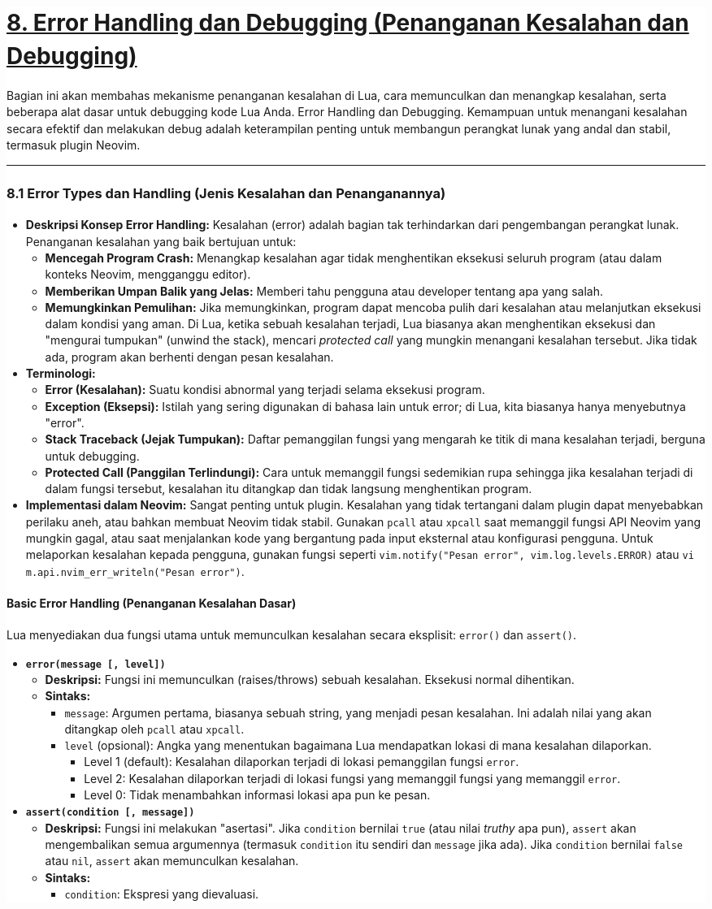 # **[8\. Error Handling dan Debugging (Penanganan Kesalahan dan Debugging)][1]**

Bagian ini akan membahas mekanisme penanganan kesalahan di Lua, cara memunculkan dan menangkap kesalahan, serta beberapa alat dasar untuk debugging kode Lua Anda. Error Handling dan Debugging. Kemampuan untuk menangani kesalahan secara efektif dan melakukan debug adalah keterampilan penting untuk membangun perangkat lunak yang andal dan stabil, termasuk plugin Neovim.

---

### 8.1 Error Types dan Handling (Jenis Kesalahan dan Penanganannya)

- **Deskripsi Konsep Error Handling:** Kesalahan (error) adalah bagian tak terhindarkan dari pengembangan perangkat lunak. Penanganan kesalahan yang baik bertujuan untuk:
  - **Mencegah Program Crash:** Menangkap kesalahan agar tidak menghentikan eksekusi seluruh program (atau dalam konteks Neovim, mengganggu editor).
  - **Memberikan Umpan Balik yang Jelas:** Memberi tahu pengguna atau developer tentang apa yang salah.
  - **Memungkinkan Pemulihan:** Jika memungkinkan, program dapat mencoba pulih dari kesalahan atau melanjutkan eksekusi dalam kondisi yang aman.
    Di Lua, ketika sebuah kesalahan terjadi, Lua biasanya akan menghentikan eksekusi dan "mengurai tumpukan" (unwind the stack), mencari _protected call_ yang mungkin menangani kesalahan tersebut. Jika tidak ada, program akan berhenti dengan pesan kesalahan.
- **Terminologi:**
  - **Error (Kesalahan):** Suatu kondisi abnormal yang terjadi selama eksekusi program.
  - **Exception (Eksepsi):** Istilah yang sering digunakan di bahasa lain untuk error; di Lua, kita biasanya hanya menyebutnya "error".
  - **Stack Traceback (Jejak Tumpukan):** Daftar pemanggilan fungsi yang mengarah ke titik di mana kesalahan terjadi, berguna untuk debugging.
  - **Protected Call (Panggilan Terlindungi):** Cara untuk memanggil fungsi sedemikian rupa sehingga jika kesalahan terjadi di dalam fungsi tersebut, kesalahan itu ditangkap dan tidak langsung menghentikan program.
- **Implementasi dalam Neovim:** Sangat penting untuk plugin. Kesalahan yang tidak tertangani dalam plugin dapat menyebabkan perilaku aneh, atau bahkan membuat Neovim tidak stabil. Gunakan `pcall` atau `xpcall` saat memanggil fungsi API Neovim yang mungkin gagal, atau saat menjalankan kode yang bergantung pada input eksternal atau konfigurasi pengguna. Untuk melaporkan kesalahan kepada pengguna, gunakan fungsi seperti `vim.notify("Pesan error", vim.log.levels.ERROR)` atau `vim.api.nvim_err_writeln("Pesan error")`.

#### Basic Error Handling (Penanganan Kesalahan Dasar)

Lua menyediakan dua fungsi utama untuk memunculkan kesalahan secara eksplisit: `error()` dan `assert()`.

- **`error(message [, level])`**
  - **Deskripsi:** Fungsi ini memunculkan (raises/throws) sebuah kesalahan. Eksekusi normal dihentikan.
  - **Sintaks:**
    - `message`: Argumen pertama, biasanya sebuah string, yang menjadi pesan kesalahan. Ini adalah nilai yang akan ditangkap oleh `pcall` atau `xpcall`.
    - `level` (opsional): Angka yang menentukan bagaimana Lua mendapatkan lokasi di mana kesalahan dilaporkan.
      - Level 1 (default): Kesalahan dilaporkan terjadi di lokasi pemanggilan fungsi `error`.
      - Level 2: Kesalahan dilaporkan terjadi di lokasi fungsi yang memanggil fungsi yang memanggil `error`.
      - Level 0: Tidak menambahkan informasi lokasi apa pun ke pesan.
- **`assert(condition [, message])`**
  - **Deskripsi:** Fungsi ini melakukan "asertasi". Jika `condition` bernilai `true` (atau nilai _truthy_ apa pun), `assert` akan mengembalikan semua argumennya (termasuk `condition` itu sendiri dan `message` jika ada). Jika `condition` bernilai `false` atau `nil`, `assert` akan memunculkan kesalahan.
  - **Sintaks:**
    - `condition`: Ekspresi yang dievaluasi.

[5]: ../../../../../../../README.md
[1]: ../../README.md/#8-error-handling-dan-debugging
[2]: ../../../../../README.md
[3]: ../../module/7-modules-dan-manajemenPaket/README.md
[4]: ../../module/9-coroutines-konkurensi/README.md